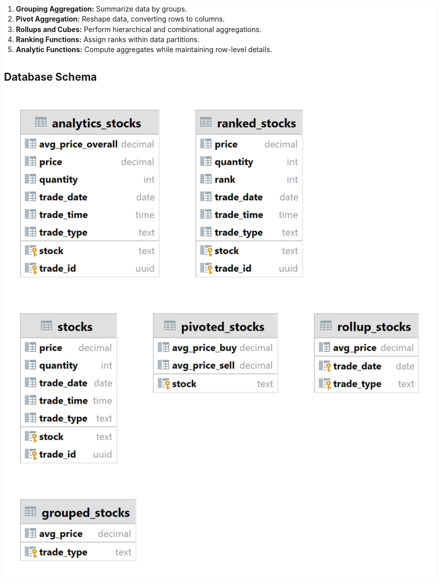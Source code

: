 1. **Grouping Aggregation:** Summarize data by groups.
2. **Pivot Aggregation:** Reshape data, converting rows to columns.
3. **Rollups and Cubes:** Perform hierarchical and combinational aggregations.
4. **Ranking Functions:** Assign ranks within data partitions.
5. **Analytic Functions:** Compute aggregates while maintaining row-level details.


## Database Schema

![stockdata-schema](./assets/stockdata-schema.png)
